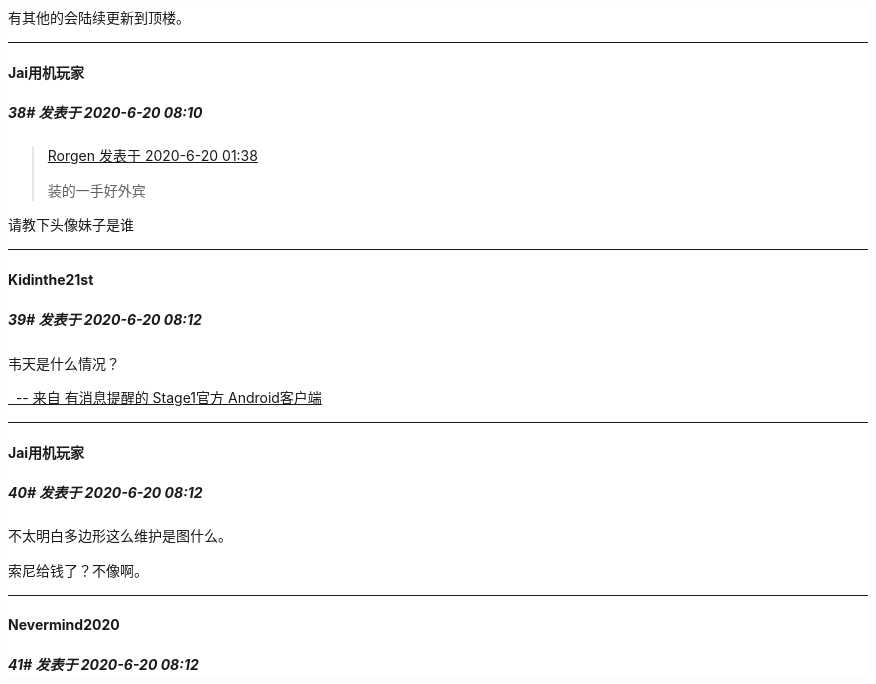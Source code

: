 有其他的会陆续更新到顶楼。







*****

####  Jai用机玩家  
##### 38#       发表于 2020-6-20 08:10



<blockquote><a href="httphttps://bbs.saraba1st.com/2b/forum.php?mod=redirect&amp;goto=findpost&amp;pid=47870936&amp;ptid=1942788" target="_blank">Rorgen 发表于 2020-6-20 01:38</a>

装的一手好外宾</blockquote>
请教下头像妹子是谁







*****

####  Kidinthe21st  
##### 39#       发表于 2020-6-20 08:12




韦天是什么情况？

[  -- 来自 有消息提醒的 Stage1官方 Android客户端](https://www.coolapk.com/apk/140634)







*****

####  Jai用机玩家  
##### 40#       发表于 2020-6-20 08:12




不太明白多边形这么维护是图什么。

索尼给钱了？不像啊。







*****

####  Nevermind2020  
##### 41#       发表于 2020-6-20 08:12

